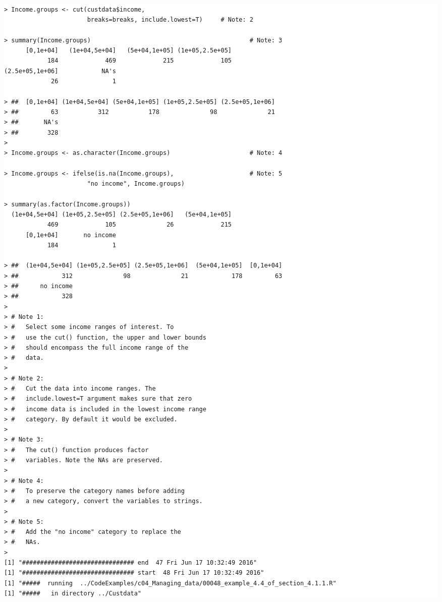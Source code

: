     > Income.groups <- cut(custdata$income,
                           breaks=breaks, include.lowest=T)     # Note: 2 

    > summary(Income.groups)                                            # Note: 3 
          [0,1e+04]   (1e+04,5e+04]   (5e+04,1e+05] (1e+05,2.5e+05] 
                184             469             215             105 
    (2.5e+05,1e+06]            NA's 
                 26               1 

    > ##  [0,1e+04] (1e+04,5e+04] (5e+04,1e+05] (1e+05,2.5e+05] (2.5e+05,1e+06]
    > ##         63           312           178              98              21
    > ##       NA's
    > ##        328
    > 
    > Income.groups <- as.character(Income.groups)                      # Note: 4 

    > Income.groups <- ifelse(is.na(Income.groups),                     # Note: 5 
                           "no income", Income.groups)

    > summary(as.factor(Income.groups))
      (1e+04,5e+04] (1e+05,2.5e+05] (2.5e+05,1e+06]   (5e+04,1e+05] 
                469             105              26             215 
          [0,1e+04]       no income 
                184               1 

    > ##  (1e+04,5e+04] (1e+05,2.5e+05] (2.5e+05,1e+06]  (5e+04,1e+05]  [0,1e+04]
    > ##            312              98              21            178         63
    > ##      no income
    > ##            328
    > 
    > # Note 1: 
    > #   Select some income ranges of interest. To 
    > #   use the cut() function, the upper and lower bounds 
    > #   should encompass the full income range of the 
    > #   data. 
    > 
    > # Note 2: 
    > #   Cut the data into income ranges. The 
    > #   include.lowest=T argument makes sure that zero 
    > #   income data is included in the lowest income range 
    > #   category. By default it would be excluded. 
    > 
    > # Note 3: 
    > #   The cut() function produces factor 
    > #   variables. Note the NAs are preserved. 
    > 
    > # Note 4: 
    > #   To preserve the category names before adding 
    > #   a new category, convert the variables to strings. 
    > 
    > # Note 5: 
    > #   Add the "no income" category to replace the 
    > #   NAs. 
    > 
    [1] "############################### end  47 Fri Jun 17 10:32:49 2016"
    [1] "############################### start  48 Fri Jun 17 10:32:49 2016"
    [1] "#####  running  ../CodeExamples/c04_Managing_data/00048_example_4.4_of_section_4.1.1.R"
    [1] "#####   in directory ../Custdata"
